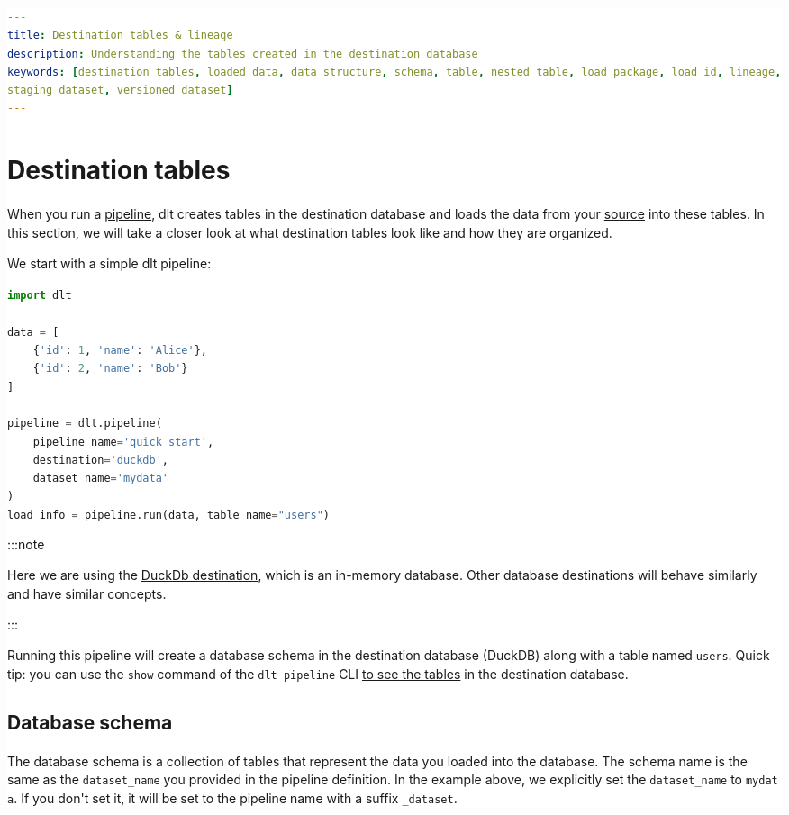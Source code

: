 ```yaml
---
title: Destination tables & lineage
description: Understanding the tables created in the destination database
keywords: [destination tables, loaded data, data structure, schema, table, nested table, load package, load id, lineage, staging dataset, versioned dataset]
---
```


# Destination tables

When you run a [pipeline](pipeline.md), dlt creates tables in the destination database and loads the data
from your [source](source.md) into these tables. In this section, we will take a closer look at what
destination tables look like and how they are organized.

We start with a simple dlt pipeline:

```py
import dlt

data = [
    {'id': 1, 'name': 'Alice'},
    {'id': 2, 'name': 'Bob'}
]

pipeline = dlt.pipeline(
    pipeline_name='quick_start',
    destination='duckdb',
    dataset_name='mydata'
)
load_info = pipeline.run(data, table_name="users")
```

:::note

Here we are using the [DuckDb destination](../dlt-ecosystem/destinations/duckdb.md), which is an in-memory database. Other database destinations
will behave similarly and have similar concepts.

:::

Running this pipeline will create a database schema in the destination database (DuckDB) along with a table named `users`. Quick tip: you can use the `show` command of the `dlt pipeline` CLI [to see the tables](../general-usage/dashboard) in the destination database.

## Database schema

The database schema is a collection of tables that represent the data you loaded into the database.
The schema name is the same as the `dataset_name` you provided in the pipeline definition.
In the example above, we explicitly set the `dataset_name` to `mydata`. If you don't set it,
it will be set to the pipeline name with a suffix `_dataset`.
